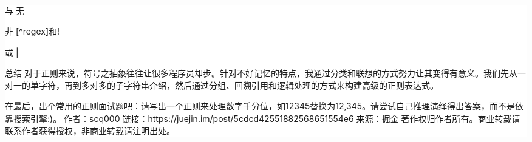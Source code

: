 
与
无


非
[^regex]和!


或
|



总结
对于正则来说，符号之抽象往往让很多程序员却步。针对不好记忆的特点，我通过分类和联想的方式努力让其变得有意义。我们先从一对一的单字符，再到多对多的子字符串介绍，然后通过分组、回溯引用和逻辑处理的方式来构建高级的正则表达式。

在最后，出个常用的正则面试题吧：请写出一个正则来处理数字千分位，如12345替换为12,345。请尝试自己推理演绎得出答案，而不是依靠搜索引擎:)。
作者：scq000
链接：https://juejin.im/post/5cdcd42551882568651554e6
来源：掘金
著作权归作者所有。商业转载请联系作者获得授权，非商业转载请注明出处。
